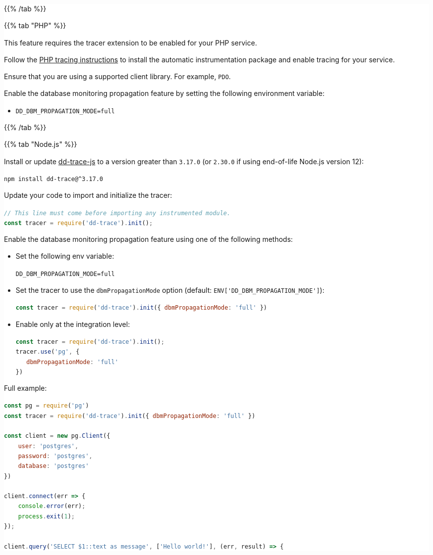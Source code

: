 [1]: /tracing/trace_collection/dd_libraries/dotnet-framework
[2]: /tracing/trace_collection/dd_libraries/dotnet-core

{{% /tab %}}

{{% tab "PHP" %}}

<div class="alert alert-warning">
This feature requires the tracer extension to be enabled for your PHP service.
</div>

Follow the [PHP tracing instructions][1] to install the automatic instrumentation package and enable tracing for your service.

Ensure that you are using a supported client library. For example, `PDO`.

Enable the database monitoring propagation feature by setting the following environment variable:
   - `DD_DBM_PROPAGATION_MODE=full`

[1]: https://docs.datadoghq.com/tracing/trace_collection/dd_libraries/php?tab=containers

{{% /tab %}}

{{% tab "Node.js" %}}

Install or update [dd-trace-js][1] to a version greater than `3.17.0` (or `2.30.0` if using end-of-life Node.js version 12):

```
npm install dd-trace@^3.17.0
```

Update your code to import and initialize the tracer:
```javascript
// This line must come before importing any instrumented module.
const tracer = require('dd-trace').init();
```

Enable the database monitoring propagation feature using one of the following methods:
* Set the following env variable:
   ```
   DD_DBM_PROPAGATION_MODE=full
   ```

* Set the tracer to use the `dbmPropagationMode` option (default: `ENV['DD_DBM_PROPAGATION_MODE']`):
   ```javascript
   const tracer = require('dd-trace').init({ dbmPropagationMode: 'full' })
   ```

* Enable only at the integration level:
   ```javascript
   const tracer = require('dd-trace').init();
   tracer.use('pg', {
      dbmPropagationMode: 'full'
   })
   ```


Full example:
```javascript
const pg = require('pg')
const tracer = require('dd-trace').init({ dbmPropagationMode: 'full' })

const client = new pg.Client({
	user: 'postgres',
	password: 'postgres',
	database: 'postgres'
})

client.connect(err => {
	console.error(err);
	process.exit(1);
});

client.query('SELECT $1::text as message', ['Hello world!'], (err, result) => {
```

[1]: https://pkg.go.dev/gopkg.in/DataDog/dd-trace-go.v1
[2]: /tracing/trace_collection/custom_instrumentation/go/migration
[1]: /tracing/trace_collection/dd_libraries/java/
[2]: /tracing/trace_collection/compatibility/java/#data-store-compatibility
[1]: https://github.com/dataDog/dd-trace-rb
[2]: /tracing/trace_collection/dd_libraries/ruby/#mysql2
[3]: /tracing/trace_collection/dd_libraries/ruby/#postgres
[1]: https://ddtrace.readthedocs.io/en/stable/release_notes.html
[2]: https://ddtrace.readthedocs.io/en/stable/integrations.html#module-ddtrace.contrib.psycopg
[1]: https://github.com/DataDog/dd-trace-js
[1]: /database_monitoring/#getting-started
[3]: https://pkg.go.dev/gopkg.in/DataDog/dd-trace-go.v1
[4]: https://pkg.go.dev/database/sql
[5]: https://pkg.go.dev/github.com/jmoiron/sqlx
[6]: https://github.com/dataDog/dd-trace-rb
[7]: https://github.com/brianmario/mysql2
[8]: https://github.com/ged/ruby-pg
[9]: https://github.com/DataDog/dd-trace-js
[10]: https://node-postgres.com/
[11]: https://github.com/DataDog/dd-trace-py
[12]: https://www.psycopg.org/docs/index.html
[13]: https://github.com/mysqljs/mysql
[14]: https://github.com/sidorares/node-mysql2
[15]: https://github.com/DataDog/dd-trace-dotnet
[16]: https://www.nuget.org/packages/npgsql
[17]: https://www.nuget.org/packages/MySql.Data
[18]: https://www.nuget.org/packages/MySqlConnector
[19]: https://github.com/DataDog/dd-trace-php
[20]: https://www.php.net/manual/en/book.pdo.php
[21]: https://www.php.net/manual/en/book.mysqli.php
[22]: https://docs.oracle.com/javase/8/docs/technotes/guides/jdbc/
[23]: https://github.com/DataDog/dd-trace-java
[24]: https://learn.microsoft.com/sql/connect/ado-net/microsoft-ado-net-sql-server
[25]: https://learn.microsoft.com/en-us/dotnet/api/system.data.sqlclient.sqlcommand.commandtype?view=dotnet-plat-ext-7.0#remarks:~:text=[…]%20should%20set
[26]: https://app.datadoghq.com/services
[27]: https://pypi.org/project/asyncpg/
[28]: https://pypi.org/project/aiomysql/
[29]: https://pypi.org/project/mysql-connector-python/
[30]: https://pypi.org/project/mysqlclient/
[31]: https://github.com/PyMySQL/PyMySQL
[32]: https://learn.microsoft.com/sql/connect/ado-net/introduction-microsoft-data-sqlclient-namespace
[33]: https://github.com/mongodb/node-mongodb-native